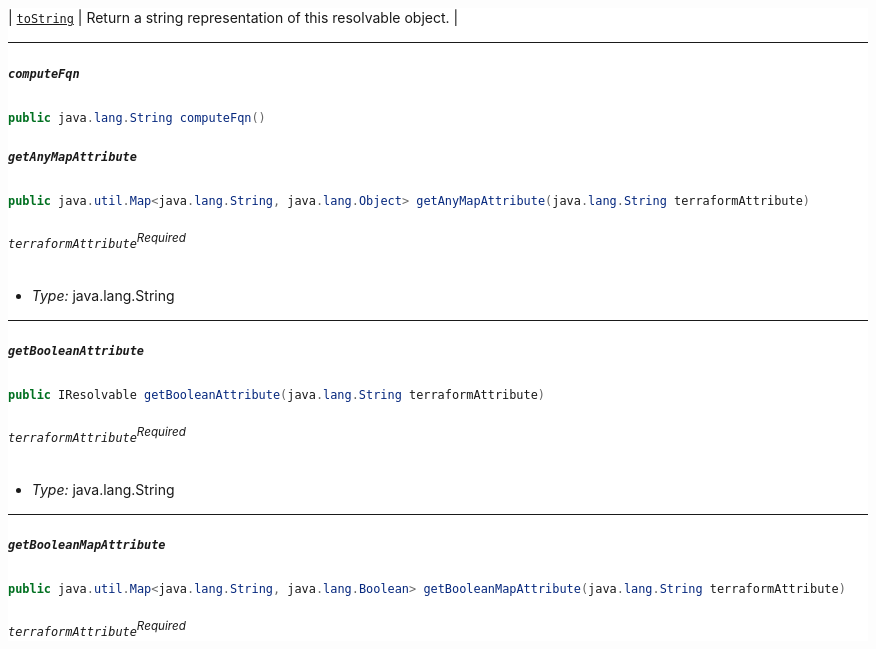 | <code><a href="#@cdktf/provider-cloudflare.list.ListItemValueHostnameOutputReference.toString">toString</a></code> | Return a string representation of this resolvable object. |

---

##### `computeFqn` <a name="computeFqn" id="@cdktf/provider-cloudflare.list.ListItemValueHostnameOutputReference.computeFqn"></a>

```java
public java.lang.String computeFqn()
```

##### `getAnyMapAttribute` <a name="getAnyMapAttribute" id="@cdktf/provider-cloudflare.list.ListItemValueHostnameOutputReference.getAnyMapAttribute"></a>

```java
public java.util.Map<java.lang.String, java.lang.Object> getAnyMapAttribute(java.lang.String terraformAttribute)
```

###### `terraformAttribute`<sup>Required</sup> <a name="terraformAttribute" id="@cdktf/provider-cloudflare.list.ListItemValueHostnameOutputReference.getAnyMapAttribute.parameter.terraformAttribute"></a>

- *Type:* java.lang.String

---

##### `getBooleanAttribute` <a name="getBooleanAttribute" id="@cdktf/provider-cloudflare.list.ListItemValueHostnameOutputReference.getBooleanAttribute"></a>

```java
public IResolvable getBooleanAttribute(java.lang.String terraformAttribute)
```

###### `terraformAttribute`<sup>Required</sup> <a name="terraformAttribute" id="@cdktf/provider-cloudflare.list.ListItemValueHostnameOutputReference.getBooleanAttribute.parameter.terraformAttribute"></a>

- *Type:* java.lang.String

---

##### `getBooleanMapAttribute` <a name="getBooleanMapAttribute" id="@cdktf/provider-cloudflare.list.ListItemValueHostnameOutputReference.getBooleanMapAttribute"></a>

```java
public java.util.Map<java.lang.String, java.lang.Boolean> getBooleanMapAttribute(java.lang.String terraformAttribute)
```

###### `terraformAttribute`<sup>Required</sup> <a name="terraformAttribute" id="@cdktf/provider-cloudflare.list.ListItemValueHostnameOutputReference.getBooleanMapAttribute.parameter.terraformAttribute"></a>

